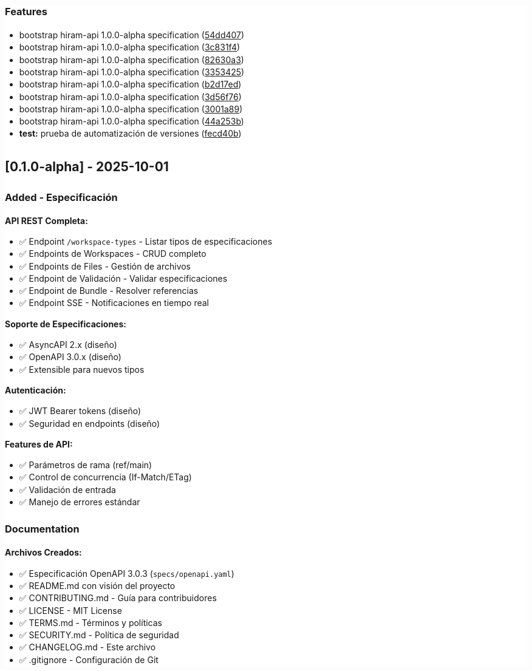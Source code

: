 
### Features

* bootstrap hiram-api 1.0.0-alpha specification ([54dd407](https://github.com/apifactory-org/hiram-api/commit/54dd4074c315c624b4520edae1b45dbcff7cfa54))
* bootstrap hiram-api 1.0.0-alpha specification ([3c831f4](https://github.com/apifactory-org/hiram-api/commit/3c831f43d25e0f7194ecfd0ba519f3f24cbdaf02))
* bootstrap hiram-api 1.0.0-alpha specification ([82630a3](https://github.com/apifactory-org/hiram-api/commit/82630a3772381d47d42eed57da5d6643e5395ac3))
* bootstrap hiram-api 1.0.0-alpha specification ([3353425](https://github.com/apifactory-org/hiram-api/commit/33534259dedfc1612c40b19799840f56265fa048))
* bootstrap hiram-api 1.0.0-alpha specification ([b2d17ed](https://github.com/apifactory-org/hiram-api/commit/b2d17ed76766d59b9ffff825a7211561c6f90819))
* bootstrap hiram-api 1.0.0-alpha specification ([3d56f76](https://github.com/apifactory-org/hiram-api/commit/3d56f76ad3f22c6b1d68b7ae4a59caa812a49223))
* bootstrap hiram-api 1.0.0-alpha specification ([3001a89](https://github.com/apifactory-org/hiram-api/commit/3001a89ac4c65461478ed11dfb0cc5cc94d49277))
* bootstrap hiram-api 1.0.0-alpha specification ([44a253b](https://github.com/apifactory-org/hiram-api/commit/44a253bce650e4a3ab1f225378d7e35e9bc6cad5))
* **test:** prueba de automatización de versiones ([fecd40b](https://github.com/apifactory-org/hiram-api/commit/fecd40b296d4d186d64f242f16a606930dfea303))

## [0.1.0-alpha] - 2025-10-01

### Added - Especificación

**API REST Completa:**
- ✅ Endpoint `/workspace-types` - Listar tipos de especificaciones
- ✅ Endpoints de Workspaces - CRUD completo
- ✅ Endpoints de Files - Gestión de archivos
- ✅ Endpoint de Validación - Validar especificaciones
- ✅ Endpoint de Bundle - Resolver referencias
- ✅ Endpoint SSE - Notificaciones en tiempo real

**Soporte de Especificaciones:**
- ✅ AsyncAPI 2.x (diseño)
- ✅ OpenAPI 3.0.x (diseño)
- ✅ Extensible para nuevos tipos

**Autenticación:**
- ✅ JWT Bearer tokens (diseño)
- ✅ Seguridad en endpoints (diseño)

**Features de API:**
- ✅ Parámetros de rama (ref/main)
- ✅ Control de concurrencia (If-Match/ETag)
- ✅ Validación de entrada
- ✅ Manejo de errores estándar

### Documentation

**Archivos Creados:**
- ✅ Especificación OpenAPI 3.0.3 (`specs/openapi.yaml`)
- ✅ README.md con visión del proyecto
- ✅ CONTRIBUTING.md - Guía para contribuidores
- ✅ LICENSE - MIT License
- ✅ TERMS.md - Términos y políticas
- ✅ SECURITY.md - Política de seguridad
- ✅ CHANGELOG.md - Este archivo
- ✅ .gitignore - Configuración de Git
